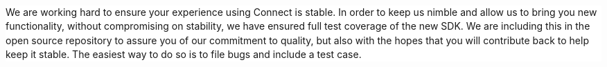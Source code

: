 We are working hard to ensure your experience using Connect is stable. In order
to keep us nimble and allow us to bring you new functionality, without
compromising on stability, we have ensured full test coverage of the new SDK.
We are including this in the open source repository to assure you of our
commitment to quality, but also with the hopes that you will contribute back to
help keep it stable. The easiest way to do so is to file bugs and include a
test case.

